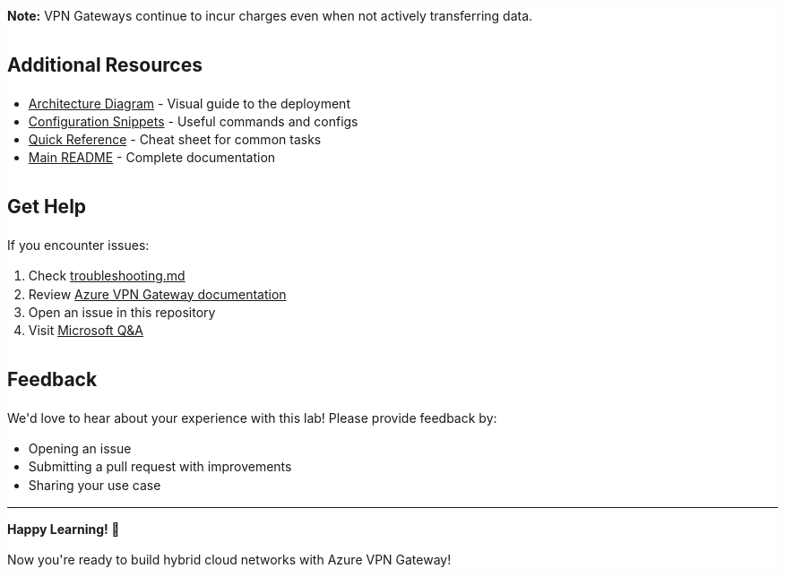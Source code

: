 **Note:** VPN Gateways continue to incur charges even when not actively transferring data.

## Additional Resources

- [Architecture Diagram](architecture.md) - Visual guide to the deployment
- [Configuration Snippets](configuration-snippets.md) - Useful commands and configs
- [Quick Reference](quick-reference.md) - Cheat sheet for common tasks
- [Main README](README.md) - Complete documentation

## Get Help

If you encounter issues:

1. Check [troubleshooting.md](troubleshooting.md)
2. Review [Azure VPN Gateway documentation](https://docs.microsoft.com/azure/vpn-gateway/)
3. Open an issue in this repository
4. Visit [Microsoft Q&A](https://docs.microsoft.com/answers/)

## Feedback

We'd love to hear about your experience with this lab! Please provide feedback by:
- Opening an issue
- Submitting a pull request with improvements
- Sharing your use case

---

**Happy Learning! 🚀**

Now you're ready to build hybrid cloud networks with Azure VPN Gateway!
